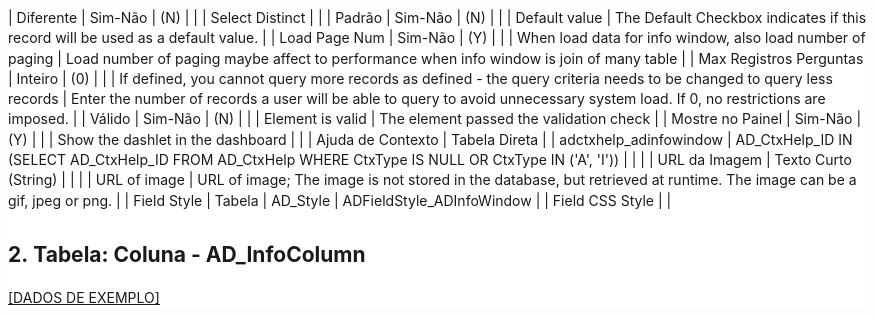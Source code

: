 |        Diferente        |              Sim-Não              |                                                         (N)                                                          |                            |                                                                                                             |                                                   Select Distinct                                                   |                                                                                                                                                                                                     |
|         Padrão          |              Sim-Não              |                                                         (N)                                                          |                            |                                                                                                             |                                                    Default value                                                    |                                                           The Default Checkbox indicates if this record will be used as a default value.                                                            |
|      Load Page Num      |              Sim-Não              |                                                         (Y)                                                          |                            |                                                                                                             |                             When load data for info window, also load number of paging                              |                                                      Load number of paging maybe affect to performance when info window is join of many table                                                       |
| Max Registros Perguntas |              Inteiro              |                                                         (0)                                                          |                            |                                                                                                             | If defined, you cannot query more records as defined - the query criteria needs to be changed to query less records |                                    Enter the number of records a user will be able to query to avoid unnecessary system load. If 0, no restrictions are imposed.                                    |
|         Válido          |              Sim-Não              |                                                         (N)                                                          |                            |                                                                                                             |                                                  Element is valid                                                   |                                                                               The element passed the validation check                                                                               |
|    Mostre no Painel     |              Sim-Não              |                                                         (Y)                                                          |                            |                                                                                                             |                                          Show the dashlet in the dashboard                                          |                                                                                                                                                                                                     |
|    Ajuda de Contexto    |           Tabela Direta           |                                                                                                                      |  adctxhelp\_adinfowindow   | AD\_CtxHelp\_ID IN (SELECT AD\_CtxHelp\_ID FROM AD\_CtxHelp WHERE CtxType IS NULL OR CtxType IN ('A', 'I')) |                                                                                                                     |                                                                                                                                                                                                     |
|      URL da Imagem      |       Texto Curto (String)        |                                                                                                                      |                            |                                                                                                             |                                                    URL of image                                                     |                                        URL of image; The image is not stored in the database, but retrieved at runtime. The image can be a gif, jpeg or png.                                        |
|       Field Style       |              Tabela               |                                                      AD\_Style                                                       | ADFieldStyle\_ADInfoWindow |                                                                                                             |                                                   Field CSS Style                                                   |                                                                                                                                                                                                     |

</div>

</div>

  

<div id="d123044e415" class="section section">

<div class="titlepage">

<div>

<div>

## 2. Tabela: Coluna - AD\_InfoColumn

</div>

</div>

</div>

[\[DADOS DE EXEMPLO\]](data/AD_InfoColumn_data)
